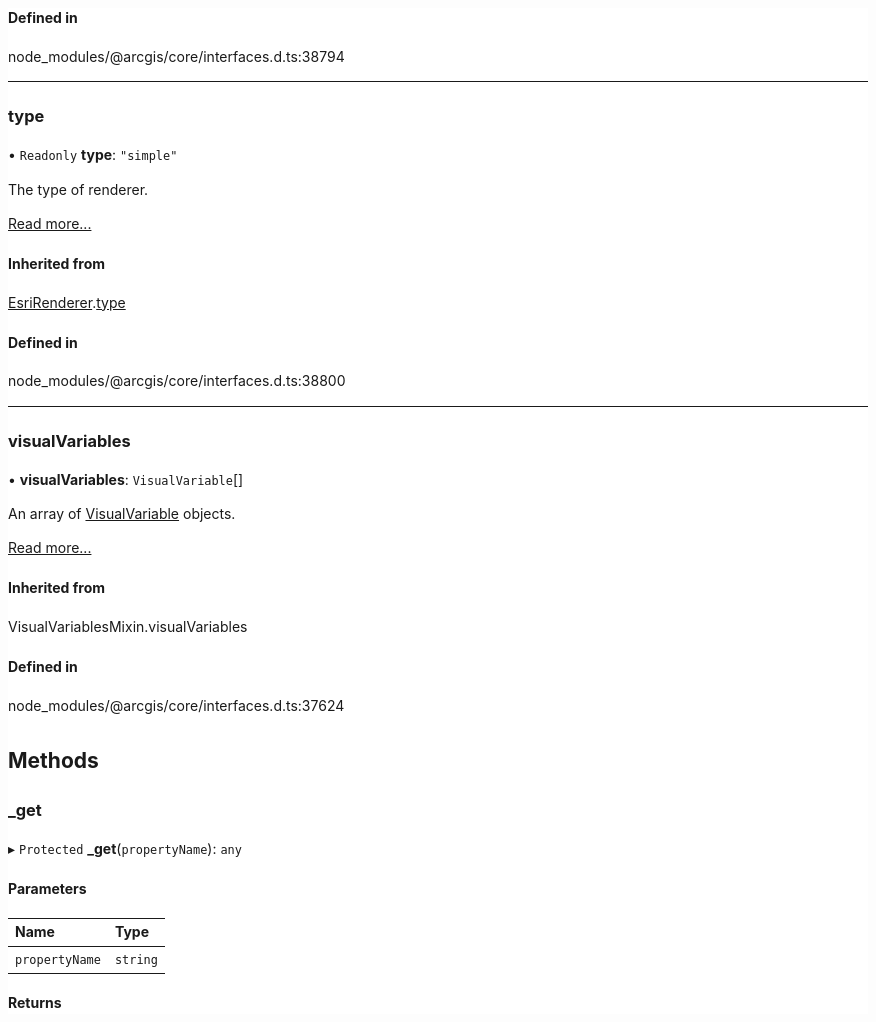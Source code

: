 #### Defined in

node_modules/@arcgis/core/interfaces.d.ts:38794

___

### type

• `Readonly` **type**: ``"simple"``

The type of renderer.

[Read more...](https://developers.arcgis.com/javascript/latest/api-reference/esri-renderers-SimpleRenderer.html#type)

#### Inherited from

[EsriRenderer](geo_esri.EsriRenderer.md).[type](geo_esri.EsriRenderer.md#type)

#### Defined in

node_modules/@arcgis/core/interfaces.d.ts:38800

___

### visualVariables

• **visualVariables**: `VisualVariable`[]

An array of [VisualVariable](https://developers.arcgis.com/javascript/latest/api-reference/esri-renderers-visualVariables-VisualVariable.html) objects.

[Read more...](https://developers.arcgis.com/javascript/latest/api-reference/esri-renderers-mixins-VisualVariablesMixin.html#visualVariables)

#### Inherited from

VisualVariablesMixin.visualVariables

#### Defined in

node_modules/@arcgis/core/interfaces.d.ts:37624

## Methods

### \_get

▸ `Protected` **_get**(`propertyName`): `any`

#### Parameters

| Name | Type |
| :------ | :------ |
| `propertyName` | `string` |

#### Returns
